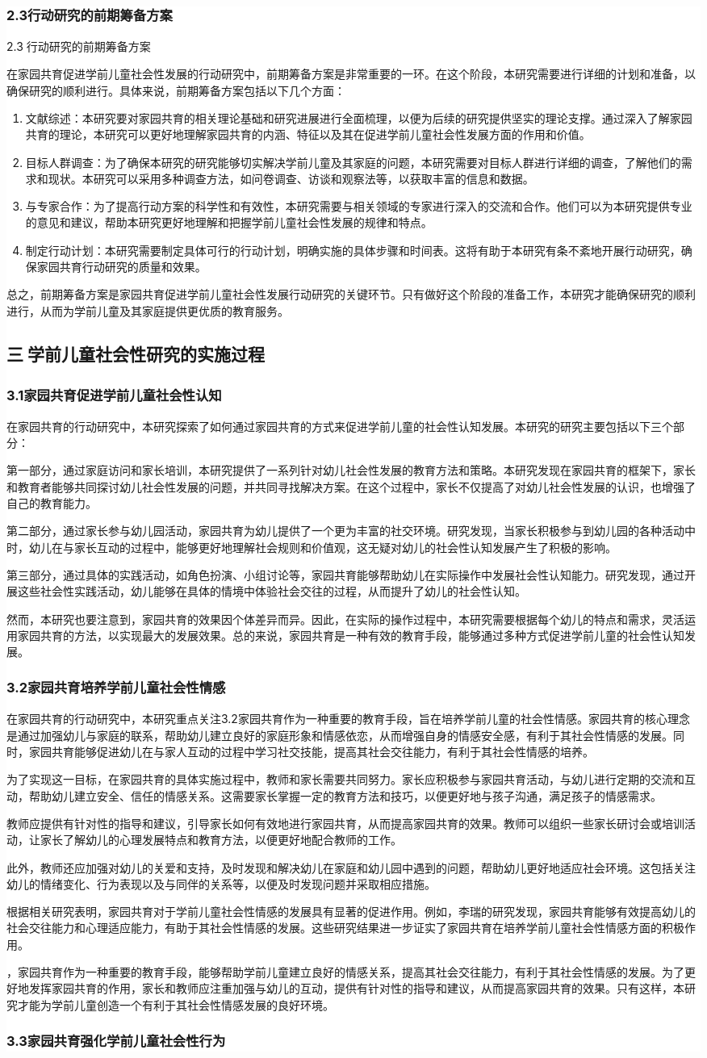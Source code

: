 ### 2.3行动研究的前期筹备方案


 2.3 行动研究的前期筹备方案

在家园共育促进学前儿童社会性发展的行动研究中，前期筹备方案是非常重要的一环。在这个阶段，本研究需要进行详细的计划和准备，以确保研究的顺利进行。具体来说，前期筹备方案包括以下几个方面：

1. 文献综述：本研究要对家园共育的相关理论基础和研究进展进行全面梳理，以便为后续的研究提供坚实的理论支撑。通过深入了解家园共育的理论，本研究可以更好地理解家园共育的内涵、特征以及其在促进学前儿童社会性发展方面的作用和价值。

2. 目标人群调查：为了确保本研究的研究能够切实解决学前儿童及其家庭的问题，本研究需要对目标人群进行详细的调查，了解他们的需求和现状。本研究可以采用多种调查方法，如问卷调查、访谈和观察法等，以获取丰富的信息和数据。

3. 与专家合作：为了提高行动方案的科学性和有效性，本研究需要与相关领域的专家进行深入的交流和合作。他们可以为本研究提供专业的意见和建议，帮助本研究更好地理解和把握学前儿童社会性发展的规律和特点。

4. 制定行动计划：本研究需要制定具体可行的行动计划，明确实施的具体步骤和时间表。这将有助于本研究有条不紊地开展行动研究，确保家园共育行动研究的质量和效果。

总之，前期筹备方案是家园共育促进学前儿童社会性发展行动研究的关键环节。只有做好这个阶段的准备工作，本研究才能确保研究的顺利进行，从而为学前儿童及其家庭提供更优质的教育服务。

## 三 学前儿童社会性研究的实施过程

### 3.1家园共育促进学前儿童社会性认知


 在家园共育的行动研究中，本研究探索了如何通过家园共育的方式来促进学前儿童的社会性认知发展。本研究的研究主要包括以下三个部分：

第一部分，通过家庭访问和家长培训，本研究提供了一系列针对幼儿社会性发展的教育方法和策略。本研究发现在家园共育的框架下，家长和教育者能够共同探讨幼儿社会性发展的问题，并共同寻找解决方案。在这个过程中，家长不仅提高了对幼儿社会性发展的认识，也增强了自己的教育能力。

第二部分，通过家长参与幼儿园活动，家园共育为幼儿提供了一个更为丰富的社交环境。研究发现，当家长积极参与到幼儿园的各种活动中时，幼儿在与家长互动的过程中，能够更好地理解社会规则和价值观，这无疑对幼儿的社会性认知发展产生了积极的影响。

第三部分，通过具体的实践活动，如角色扮演、小组讨论等，家园共育能够帮助幼儿在实际操作中发展社会性认知能力。研究发现，通过开展这些社会性实践活动，幼儿能够在具体的情境中体验社会交往的过程，从而提升了幼儿的社会性认知。

然而，本研究也要注意到，家园共育的效果因个体差异而异。因此，在实际的操作过程中，本研究需要根据每个幼儿的特点和需求，灵活运用家园共育的方法，以实现最大的发展效果。总的来说，家园共育是一种有效的教育手段，能够通过多种方式促进学前儿童的社会性认知发展。

### 3.2家园共育培养学前儿童社会性情感


 在家园共育的行动研究中，本研究重点关注3.2家园共育作为一种重要的教育手段，旨在培养学前儿童的社会性情感。家园共育的核心理念是通过加强幼儿与家庭的联系，帮助幼儿建立良好的家庭形象和情感依恋，从而增强自身的情感安全感，有利于其社会性情感的发展。同时，家园共育能够促进幼儿在与家人互动的过程中学习社交技能，提高其社会交往能力，有利于其社会性情感的培养。

为了实现这一目标，在家园共育的具体实施过程中，教师和家长需要共同努力。家长应积极参与家园共育活动，与幼儿进行定期的交流和互动，帮助幼儿建立安全、信任的情感关系。这需要家长掌握一定的教育方法和技巧，以便更好地与孩子沟通，满足孩子的情感需求。

教师应提供有针对性的指导和建议，引导家长如何有效地进行家园共育，从而提高家园共育的效果。教师可以组织一些家长研讨会或培训活动，让家长了解幼儿的心理发展特点和教育方法，以便更好地配合教师的工作。

此外，教师还应加强对幼儿的关爱和支持，及时发现和解决幼儿在家庭和幼儿园中遇到的问题，帮助幼儿更好地适应社会环境。这包括关注幼儿的情绪变化、行为表现以及与同伴的关系等，以便及时发现问题并采取相应措施。

根据相关研究表明，家园共育对于学前儿童社会性情感的发展具有显著的促进作用。例如，李瑞的研究发现，家园共育能够有效提高幼儿的社会交往能力和心理适应能力，有助于其社会性情感的发展。这些研究结果进一步证实了家园共育在培养学前儿童社会性情感方面的积极作用。

，家园共育作为一种重要的教育手段，能够帮助学前儿童建立良好的情感关系，提高其社会交往能力，有利于其社会性情感的发展。为了更好地发挥家园共育的作用，家长和教师应注重加强与幼儿的互动，提供有针对性的指导和建议，从而提高家园共育的效果。只有这样，本研究才能为学前儿童创造一个有利于其社会性情感发展的良好环境。

### 3.3家园共育强化学前儿童社会性行为
